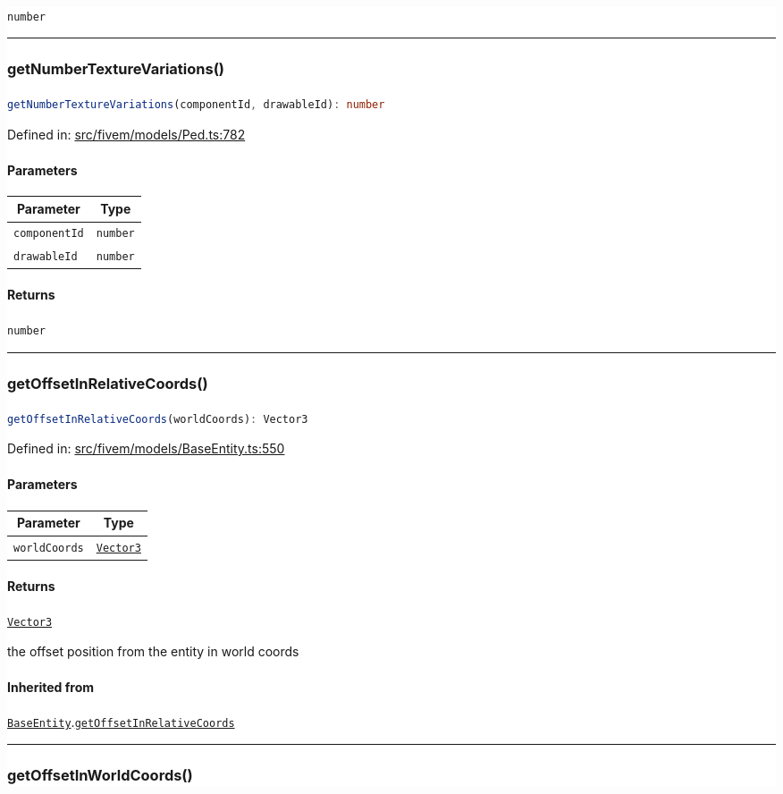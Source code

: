 `number`

***

### getNumberTextureVariations()

```ts
getNumberTextureVariations(componentId, drawableId): number
```

Defined in: [src/fivem/models/Ped.ts:782](https://github.com/nativewrappers/nativewrappers/blob/c639ec5cd28328d6b44c7ebf73de56bb1b4bef7d/src/fivem/models/Ped.ts#L782)

#### Parameters

| Parameter | Type |
| ------ | ------ |
| `componentId` | `number` |
| `drawableId` | `number` |

#### Returns

`number`

***

### getOffsetInRelativeCoords()

```ts
getOffsetInRelativeCoords(worldCoords): Vector3
```

Defined in: [src/fivem/models/BaseEntity.ts:550](https://github.com/nativewrappers/nativewrappers/blob/c639ec5cd28328d6b44c7ebf73de56bb1b4bef7d/src/fivem/models/BaseEntity.ts#L550)

#### Parameters

| Parameter | Type |
| ------ | ------ |
| `worldCoords` | [`Vector3`](Vector3.md) |

#### Returns

[`Vector3`](Vector3.md)

the offset position from the entity in world coords

#### Inherited from

[`BaseEntity`](BaseEntity.md).[`getOffsetInRelativeCoords`](BaseEntity.md#getoffsetinrelativecoords)

***

### getOffsetInWorldCoords()
